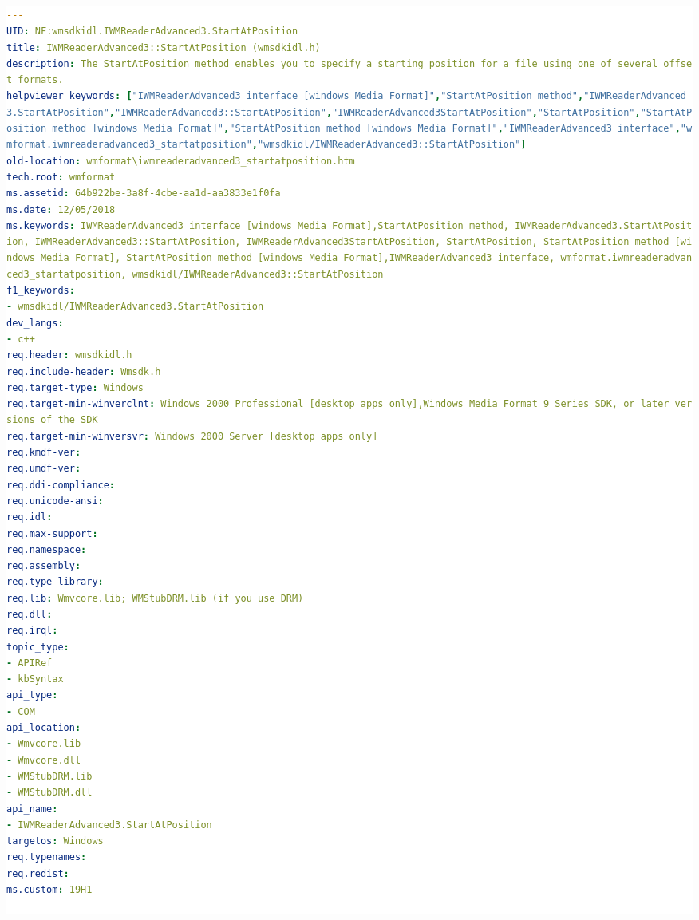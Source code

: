 ```yaml
---
UID: NF:wmsdkidl.IWMReaderAdvanced3.StartAtPosition
title: IWMReaderAdvanced3::StartAtPosition (wmsdkidl.h)
description: The StartAtPosition method enables you to specify a starting position for a file using one of several offset formats.
helpviewer_keywords: ["IWMReaderAdvanced3 interface [windows Media Format]","StartAtPosition method","IWMReaderAdvanced3.StartAtPosition","IWMReaderAdvanced3::StartAtPosition","IWMReaderAdvanced3StartAtPosition","StartAtPosition","StartAtPosition method [windows Media Format]","StartAtPosition method [windows Media Format]","IWMReaderAdvanced3 interface","wmformat.iwmreaderadvanced3_startatposition","wmsdkidl/IWMReaderAdvanced3::StartAtPosition"]
old-location: wmformat\iwmreaderadvanced3_startatposition.htm
tech.root: wmformat
ms.assetid: 64b922be-3a8f-4cbe-aa1d-aa3833e1f0fa
ms.date: 12/05/2018
ms.keywords: IWMReaderAdvanced3 interface [windows Media Format],StartAtPosition method, IWMReaderAdvanced3.StartAtPosition, IWMReaderAdvanced3::StartAtPosition, IWMReaderAdvanced3StartAtPosition, StartAtPosition, StartAtPosition method [windows Media Format], StartAtPosition method [windows Media Format],IWMReaderAdvanced3 interface, wmformat.iwmreaderadvanced3_startatposition, wmsdkidl/IWMReaderAdvanced3::StartAtPosition
f1_keywords:
- wmsdkidl/IWMReaderAdvanced3.StartAtPosition
dev_langs:
- c++
req.header: wmsdkidl.h
req.include-header: Wmsdk.h
req.target-type: Windows
req.target-min-winverclnt: Windows 2000 Professional [desktop apps only],Windows Media Format 9 Series SDK, or later versions of the SDK
req.target-min-winversvr: Windows 2000 Server [desktop apps only]
req.kmdf-ver: 
req.umdf-ver: 
req.ddi-compliance: 
req.unicode-ansi: 
req.idl: 
req.max-support: 
req.namespace: 
req.assembly: 
req.type-library: 
req.lib: Wmvcore.lib; WMStubDRM.lib (if you use DRM)
req.dll: 
req.irql: 
topic_type:
- APIRef
- kbSyntax
api_type:
- COM
api_location:
- Wmvcore.lib
- Wmvcore.dll
- WMStubDRM.lib
- WMStubDRM.dll
api_name:
- IWMReaderAdvanced3.StartAtPosition
targetos: Windows
req.typenames: 
req.redist: 
ms.custom: 19H1
---
```
